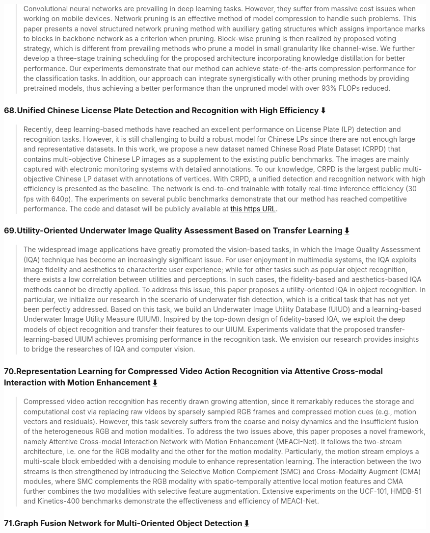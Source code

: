 >  Convolutional neural networks are prevailing in deep learning tasks. However, they suffer from massive cost issues when working on mobile devices. Network pruning is an effective method of model compression to handle such problems. This paper presents a novel structured network pruning method with auxiliary gating structures which assigns importance marks to blocks in backbone network as a criterion when pruning. Block-wise pruning is then realized by proposed voting strategy, which is different from prevailing methods who prune a model in small granularity like channel-wise. We further develop a three-stage training scheduling for the proposed architecture incorporating knowledge distillation for better performance. Our experiments demonstrate that our method can achieve state-of-the-arts compression performance for the classification tasks. In addition, our approach can integrate synergistically with other pruning methods by providing pretrained models, thus achieving a better performance than the unpruned model with over 93\% FLOPs reduced.      
### 68.Unified Chinese License Plate Detection and Recognition with High Efficiency  [ :arrow_down: ](https://arxiv.org/pdf/2205.03582.pdf)
>  Recently, deep learning-based methods have reached an excellent performance on License Plate (LP) detection and recognition tasks. However, it is still challenging to build a robust model for Chinese LPs since there are not enough large and representative datasets. In this work, we propose a new dataset named Chinese Road Plate Dataset (CRPD) that contains multi-objective Chinese LP images as a supplement to the existing public benchmarks. The images are mainly captured with electronic monitoring systems with detailed annotations. To our knowledge, CRPD is the largest public multi-objective Chinese LP dataset with annotations of vertices. With CRPD, a unified detection and recognition network with high efficiency is presented as the baseline. The network is end-to-end trainable with totally real-time inference efficiency (30 fps with 640p). The experiments on several public benchmarks demonstrate that our method has reached competitive performance. The code and dataset will be publicly available at <a class="link-external link-https" href="https://github.com/yxgong0/CRPD" rel="external noopener nofollow">this https URL</a>.      
### 69.Utility-Oriented Underwater Image Quality Assessment Based on Transfer Learning  [ :arrow_down: ](https://arxiv.org/pdf/2205.03574.pdf)
>  The widespread image applications have greatly promoted the vision-based tasks, in which the Image Quality Assessment (IQA) technique has become an increasingly significant issue. For user enjoyment in multimedia systems, the IQA exploits image fidelity and aesthetics to characterize user experience; while for other tasks such as popular object recognition, there exists a low correlation between utilities and perceptions. In such cases, the fidelity-based and aesthetics-based IQA methods cannot be directly applied. To address this issue, this paper proposes a utility-oriented IQA in object recognition. In particular, we initialize our research in the scenario of underwater fish detection, which is a critical task that has not yet been perfectly addressed. Based on this task, we build an Underwater Image Utility Database (UIUD) and a learning-based Underwater Image Utility Measure (UIUM). Inspired by the top-down design of fidelity-based IQA, we exploit the deep models of object recognition and transfer their features to our UIUM. Experiments validate that the proposed transfer-learning-based UIUM achieves promising performance in the recognition task. We envision our research provides insights to bridge the researches of IQA and computer vision.      
### 70.Representation Learning for Compressed Video Action Recognition via Attentive Cross-modal Interaction with Motion Enhancement  [ :arrow_down: ](https://arxiv.org/pdf/2205.03569.pdf)
>  Compressed video action recognition has recently drawn growing attention, since it remarkably reduces the storage and computational cost via replacing raw videos by sparsely sampled RGB frames and compressed motion cues (e.g., motion vectors and residuals). However, this task severely suffers from the coarse and noisy dynamics and the insufficient fusion of the heterogeneous RGB and motion modalities. To address the two issues above, this paper proposes a novel framework, namely Attentive Cross-modal Interaction Network with Motion Enhancement (MEACI-Net). It follows the two-stream architecture, i.e. one for the RGB modality and the other for the motion modality. Particularly, the motion stream employs a multi-scale block embedded with a denoising module to enhance representation learning. The interaction between the two streams is then strengthened by introducing the Selective Motion Complement (SMC) and Cross-Modality Augment (CMA) modules, where SMC complements the RGB modality with spatio-temporally attentive local motion features and CMA further combines the two modalities with selective feature augmentation. Extensive experiments on the UCF-101, HMDB-51 and Kinetics-400 benchmarks demonstrate the effectiveness and efficiency of MEACI-Net.      
### 71.Graph Fusion Network for Multi-Oriented Object Detection  [ :arrow_down: ](https://arxiv.org/pdf/2205.03562.pdf)